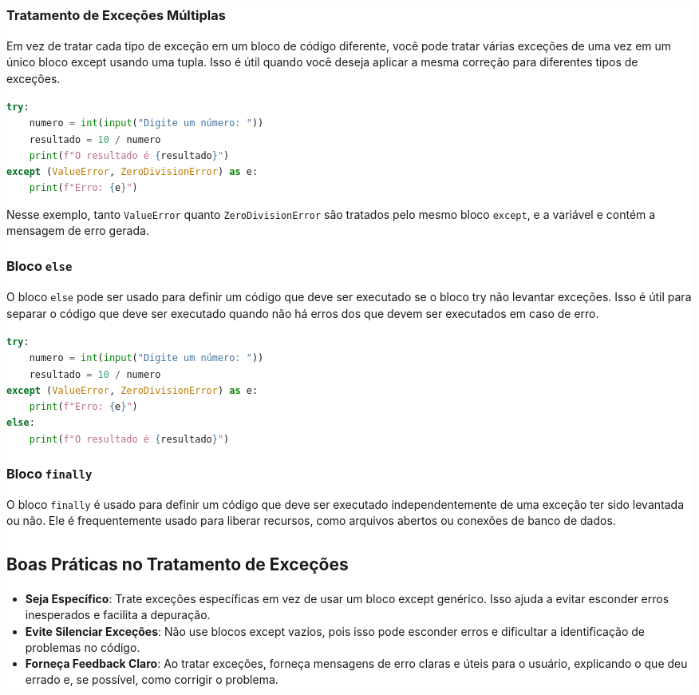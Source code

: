 ### Tratamento de Exceções Múltiplas

Em vez de tratar cada tipo de exceção em um bloco de código diferente, você pode tratar várias exceções de uma vez em um único bloco except usando uma tupla.
Isso é útil quando você deseja aplicar a mesma correção para diferentes tipos de exceções.

```python
try:
    numero = int(input("Digite um número: "))
    resultado = 10 / numero
    print(f"O resultado é {resultado}")
except (ValueError, ZeroDivisionError) as e:
    print(f"Erro: {e}")
```

Nesse exemplo, tanto `ValueError` quanto `ZeroDivisionError` são tratados pelo mesmo bloco `except`, e a variável e contém a mensagem de erro gerada.

### Bloco `else`

O bloco `else` pode ser usado para definir um código que deve ser executado se o bloco try não levantar exceções.
Isso é útil para separar o código que deve ser executado quando não há erros dos que devem ser executados em caso de erro.

```python
try:
    numero = int(input("Digite um número: "))
    resultado = 10 / numero
except (ValueError, ZeroDivisionError) as e:
    print(f"Erro: {e}")
else:
    print(f"O resultado é {resultado}")
```

### Bloco `finally`

O bloco `finally` é usado para definir um código que deve ser executado independentemente de uma exceção ter sido levantada ou não.
Ele é frequentemente usado para liberar recursos, como arquivos abertos ou conexões de banco de dados.

##  Boas Práticas no Tratamento de Exceções

* **Seja Específico**:
Trate exceções específicas em vez de usar um bloco except genérico. Isso ajuda a evitar esconder erros inesperados e facilita a depuração.
* **Evite Silenciar Exceções**:
Não use blocos except vazios, pois isso pode esconder erros e dificultar a identificação de problemas no código.
* **Forneça Feedback Claro**:
Ao tratar exceções, forneça mensagens de erro claras e úteis para o usuário, explicando o que deu errado e, se possível, como corrigir o problema.

